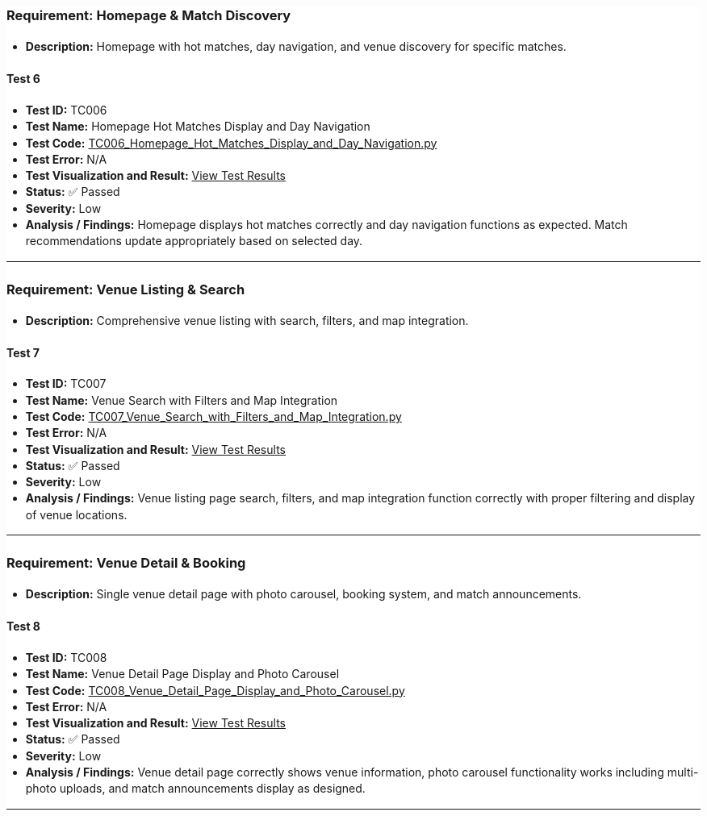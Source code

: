 
### Requirement: Homepage & Match Discovery
- **Description:** Homepage with hot matches, day navigation, and venue discovery for specific matches.

#### Test 6
- **Test ID:** TC006
- **Test Name:** Homepage Hot Matches Display and Day Navigation
- **Test Code:** [TC006_Homepage_Hot_Matches_Display_and_Day_Navigation.py](./TC006_Homepage_Hot_Matches_Display_and_Day_Navigation.py)
- **Test Error:** N/A
- **Test Visualization and Result:** [View Test Results](https://www.testsprite.com/dashboard/mcp/tests/5ba20440-226f-44be-b76a-9b17a7c639b1/67a2b198-9d1c-48bd-951d-91e9fc4920ee)
- **Status:** ✅ Passed
- **Severity:** Low
- **Analysis / Findings:** Homepage displays hot matches correctly and day navigation functions as expected. Match recommendations update appropriately based on selected day.

---

### Requirement: Venue Listing & Search
- **Description:** Comprehensive venue listing with search, filters, and map integration.

#### Test 7
- **Test ID:** TC007
- **Test Name:** Venue Search with Filters and Map Integration
- **Test Code:** [TC007_Venue_Search_with_Filters_and_Map_Integration.py](./TC007_Venue_Search_with_Filters_and_Map_Integration.py)
- **Test Error:** N/A
- **Test Visualization and Result:** [View Test Results](https://www.testsprite.com/dashboard/mcp/tests/5ba20440-226f-44be-b76a-9b17a7c639b1/6f63139d-cba6-4074-96f9-fd771f33c118)
- **Status:** ✅ Passed
- **Severity:** Low
- **Analysis / Findings:** Venue listing page search, filters, and map integration function correctly with proper filtering and display of venue locations.

---

### Requirement: Venue Detail & Booking
- **Description:** Single venue detail page with photo carousel, booking system, and match announcements.

#### Test 8
- **Test ID:** TC008
- **Test Name:** Venue Detail Page Display and Photo Carousel
- **Test Code:** [TC008_Venue_Detail_Page_Display_and_Photo_Carousel.py](./TC008_Venue_Detail_Page_Display_and_Photo_Carousel.py)
- **Test Error:** N/A
- **Test Visualization and Result:** [View Test Results](https://www.testsprite.com/dashboard/mcp/tests/5ba20440-226f-44be-b76a-9b17a7c639b1/99847b64-8f45-4efb-8e92-67d786f78679)
- **Status:** ✅ Passed
- **Severity:** Low
- **Analysis / Findings:** Venue detail page correctly shows venue information, photo carousel functionality works including multi-photo uploads, and match announcements display as designed.

---